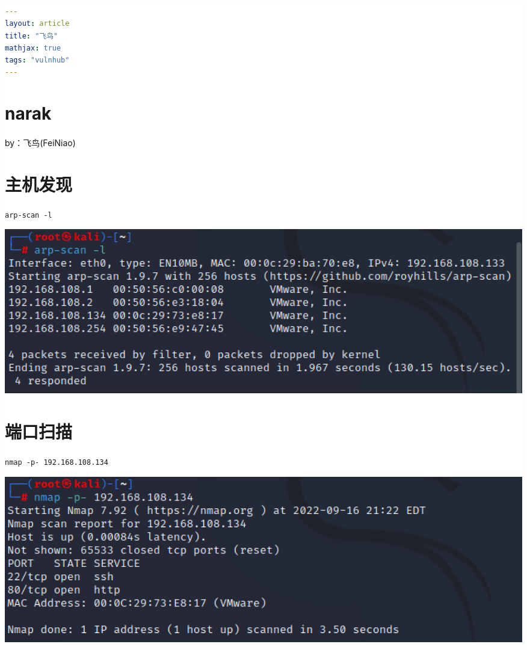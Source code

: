 ```yaml
---
layout: article
title: "飞鸟"
mathjax: true
tags: "vulnhub"
---
```


# narak
by：飞鸟(FeiNiao)

# 主机发现
```Plain Text
arp-scan -l
```
![image](https://github.com/FeiNiao/feiniao.github.io/blob/master/_posts/images/fq7Ii4oAIYfPNa4hBgilqHpHOu2HsrJaz2OQ3KCGsBU.png?raw=true)

# 端口扫描
```Plain Text
nmap -p- 192.168.108.134
```
![image](https://github.com/FeiNiao/feiniao.github.io/blob/master/_posts/images/8NXSB3NNHD6T12KLhlfTo_vLBGFoQT87uzzLpNpR-qY.png?raw=true)
